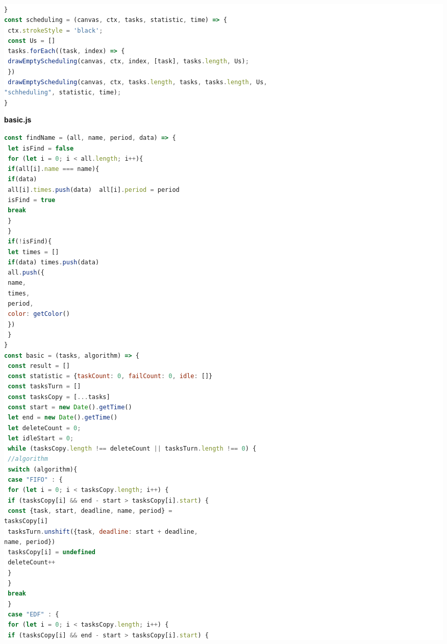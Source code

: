 ```js
} 
const scheduling = (canvas, ctx, tasks, statistic, time) => { 
 ctx.strokeStyle = 'black'; 
 const Us = [] 
 tasks.forEach((task, index) => { 
 drawEmptyScheduling(canvas, ctx, index, [task], tasks.length, Us); 
 }) 
 drawEmptyScheduling(canvas, ctx, tasks.length, tasks, tasks.length, Us, 
"schheduling", statistic, time);
}
```

<b>basic.js</b>

```js
const findName = (all, name, period, data) => { 
 let isFind = false 
 for (let i = 0; i < all.length; i++){ 
 if(all[i].name === name){ 
 if(data) 
 all[i].times.push(data)  all[i].period = period 
 isFind = true 
 break 
 } 
 } 
 if(!isFind){ 
 let times = [] 
 if(data) times.push(data) 
 all.push({ 
 name, 
 times, 
 period, 
 color: getColor() 
 }) 
 } 
} 
const basic = (tasks, algorithm) => { 
 const result = [] 
 const statistic = {taskCount: 0, failCount: 0, idle: []} 
 const tasksTurn = [] 
 const tasksCopy = [...tasks] 
 const start = new Date().getTime() 
 let end = new Date().getTime() 
 let deleteCount = 0; 
 let idleStart = 0; 
 while (tasksCopy.length !== deleteCount || tasksTurn.length !== 0) { 
 //algorithm 
 switch (algorithm){ 
 case "FIFO" : { 
 for (let i = 0; i < tasksCopy.length; i++) { 
 if (tasksCopy[i] && end - start > tasksCopy[i].start) { 
 const {task, start, deadline, name, period} = 
tasksCopy[i] 
 tasksTurn.unshift({task, deadline: start + deadline, 
name, period}) 
 tasksCopy[i] = undefined 
 deleteCount++ 
 } 
 } 
 break 
 } 
 case "EDF" : { 
 for (let i = 0; i < tasksCopy.length; i++) { 
 if (tasksCopy[i] && end - start > tasksCopy[i].start) { 
```